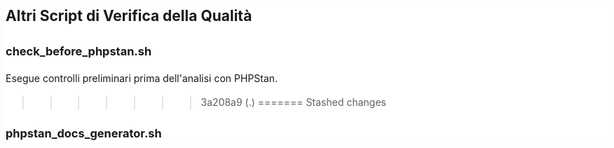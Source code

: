 ## Altri Script di Verifica della Qualità

### check_before_phpstan.sh
Esegue controlli preliminari prima dell'analisi con PHPStan.

>>>>>>> 3a208a9 (.)
=======
>>>>>>> Stashed changes
### phpstan_docs_generator.sh 
